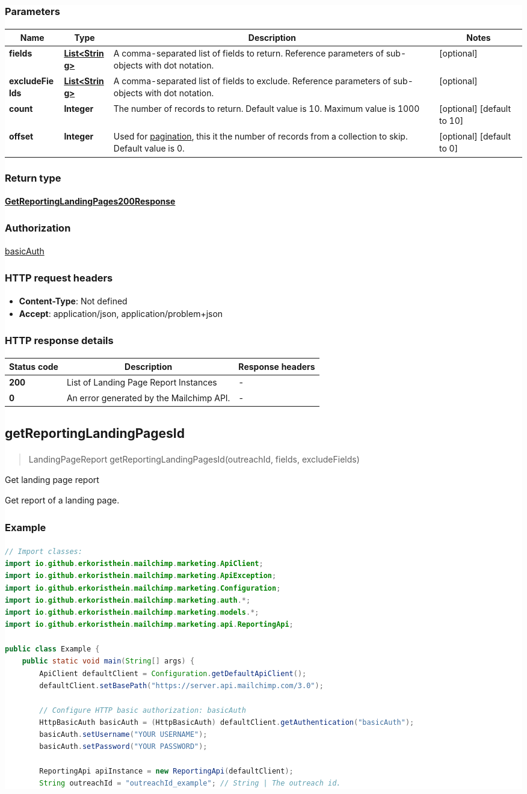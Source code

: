 ### Parameters


| Name | Type | Description  | Notes |
|------------- | ------------- | ------------- | -------------|
| **fields** | [**List&lt;String&gt;**](String.md)| A comma-separated list of fields to return. Reference parameters of sub-objects with dot notation. | [optional] |
| **excludeFields** | [**List&lt;String&gt;**](String.md)| A comma-separated list of fields to exclude. Reference parameters of sub-objects with dot notation. | [optional] |
| **count** | **Integer**| The number of records to return. Default value is 10. Maximum value is 1000 | [optional] [default to 10] |
| **offset** | **Integer**| Used for [pagination](https://mailchimp.com/developer/marketing/docs/methods-parameters/#pagination), this it the number of records from a collection to skip. Default value is 0. | [optional] [default to 0] |

### Return type

[**GetReportingLandingPages200Response**](GetReportingLandingPages200Response.md)

### Authorization

[basicAuth](../README.md#basicAuth)

### HTTP request headers

- **Content-Type**: Not defined
- **Accept**: application/json, application/problem+json


### HTTP response details
| Status code | Description | Response headers |
|-------------|-------------|------------------|
| **200** | List of Landing Page Report Instances |  -  |
| **0** | An error generated by the Mailchimp API. |  -  |


## getReportingLandingPagesId

> LandingPageReport getReportingLandingPagesId(outreachId, fields, excludeFields)

Get landing page report

Get report of a landing page.

### Example

```java
// Import classes:
import io.github.erkoristhein.mailchimp.marketing.ApiClient;
import io.github.erkoristhein.mailchimp.marketing.ApiException;
import io.github.erkoristhein.mailchimp.marketing.Configuration;
import io.github.erkoristhein.mailchimp.marketing.auth.*;
import io.github.erkoristhein.mailchimp.marketing.models.*;
import io.github.erkoristhein.mailchimp.marketing.api.ReportingApi;

public class Example {
    public static void main(String[] args) {
        ApiClient defaultClient = Configuration.getDefaultApiClient();
        defaultClient.setBasePath("https://server.api.mailchimp.com/3.0");
        
        // Configure HTTP basic authorization: basicAuth
        HttpBasicAuth basicAuth = (HttpBasicAuth) defaultClient.getAuthentication("basicAuth");
        basicAuth.setUsername("YOUR USERNAME");
        basicAuth.setPassword("YOUR PASSWORD");

        ReportingApi apiInstance = new ReportingApi(defaultClient);
        String outreachId = "outreachId_example"; // String | The outreach id.
```